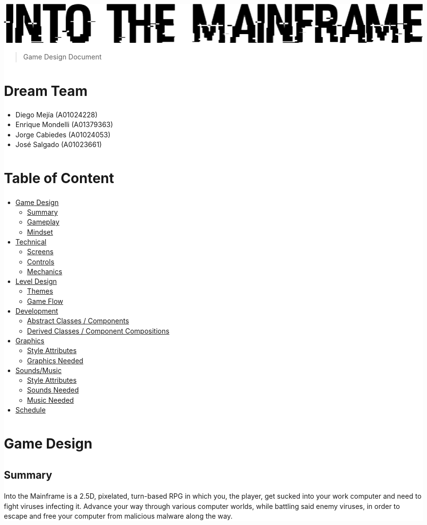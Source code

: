 ![alt text](https://github.com/Yibizo/reto-movimiento-steam-eq-6/blob/main/videogame/Art/FinalArt/Logo/logo_mainframe.png?raw=true)
> Game Design Document

# Dream Team

- Diego Mejía (A01024228)
- Enrique Mondelli (A01379363)
- Jorge Cabiedes (A01024053)
- José Salgado (A01023661)

# Table of Content

- [Game Design](#game-design)
    - [Summary](#summary)
    - [Gameplay](#gameplay)
    - [Mindset](#mindset)
- [Technical](#technical)
    - [Screens](#screens)
    - [Controls](#controls)
    - [Mechanics](#mechanics)
- [Level Design](#level-design)
    - [Themes](#themes)
    - [Game Flow](#game-flow)
- [Development](#development)
    - [Abstract Classes / Components](#abstract-classes--components)
    - [Derived Classes / Component Compositions](#derived-classes--component-compositions)
- [Graphics](#graphics)
    - [Style Attributes](#style-attributes)
    - [Graphics Needed](#graphics-needed)
- [Sounds/Music](#soundsmusic)
    - [Style Attributes](#style-attributes-1)
    - [Sounds Needed](#sounds-needed)
    - [Music Needed](#music-needed)
- [Schedule](#schedule)



# Game Design

## Summary
Into the Mainframe is a 2.5D, pixelated, turn-based RPG in which you, the player, get sucked into your work computer and need to fight viruses infecting it. Advance your way through various computer worlds, while battling said enemy viruses, in order to escape and free your computer from malicious malware along the way. 
